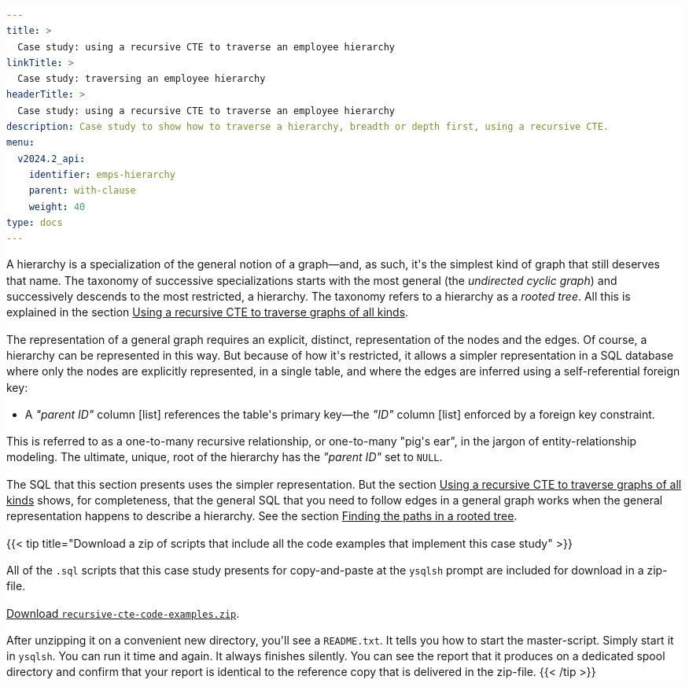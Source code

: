 ```yaml
---
title: >
  Case study: using a recursive CTE to traverse an employee hierarchy
linkTitle: >
  Case study: traversing an employee hierarchy
headerTitle: >
  Case study: using a recursive CTE to traverse an employee hierarchy
description: Case study to show how to traverse a hierarchy, breadth or depth first, using a recursive CTE.
menu:
  v2024.2_api:
    identifier: emps-hierarchy
    parent: with-clause
    weight: 40
type: docs
---
```


A hierarchy is a specialization of the general notion of a graph—and, as such, it's the simplest kind of graph that still deserves that name. The taxonomy of successive specializations starts with the most general (the _undirected cyclic graph_) and successively descends to the most restricted, a hierarchy. The taxonomy refers to a hierarchy as a _rooted tree_. All this is explained in the section [Using a recursive CTE to traverse graphs of all kinds](../traversing-general-graphs/).

The representation of a general graph requires an explicit, distinct, representation of the nodes and the edges. Of course, a hierarchy can be represented in this way. But because of how it's restricted, it allows a simpler representation in a SQL database where only the nodes are explicitly represented, in a single table, and where the edges are inferred using a self-referential foreign key:

- A _"parent ID"_ column [list] references the table's primary key—the _"ID"_ column [list] enforced by a foreign key constraint.

This is referred to as a one-to-many recursive relationship, or one-to-many "pig's ear", in the jargon of entity-relationship modeling. The ultimate, unique, root of the hierarchy has the _"parent ID"_ set to `NULL`.

The SQL that this section presents uses the simpler representation. But the section  [Using a recursive CTE to traverse graphs of all kinds](../traversing-general-graphs/) shows, for completeness, that the general SQL that you need to follow edges in a general graph works when the general representation happens to describe a hierarchy. See the section [Finding the paths in a rooted tree](../traversing-general-graphs/rooted-tree/).

{{< tip title="Download a zip of scripts that include all the code examples that implement this case study" >}}

All of the `.sql` scripts that this case study presents for copy-and-paste at the `ysqlsh` prompt are included for download in a zip-file.

[Download `recursive-cte-code-examples.zip`](https://raw.githubusercontent.com/yugabyte/yugabyte-db/master/sample/recursive-cte-code-examples/recursive-cte-code-examples.zip).

After unzipping it on a convenient new directory, you'll see a `README.txt`.  It tells you how to start the master-script. Simply start it in `ysqlsh`. You can run it time and again. It always finishes silently. You can see the report that it produces on a dedicated spool directory and confirm that your report is identical to the reference copy that is delivered in the zip-file.
{{< /tip >}}
